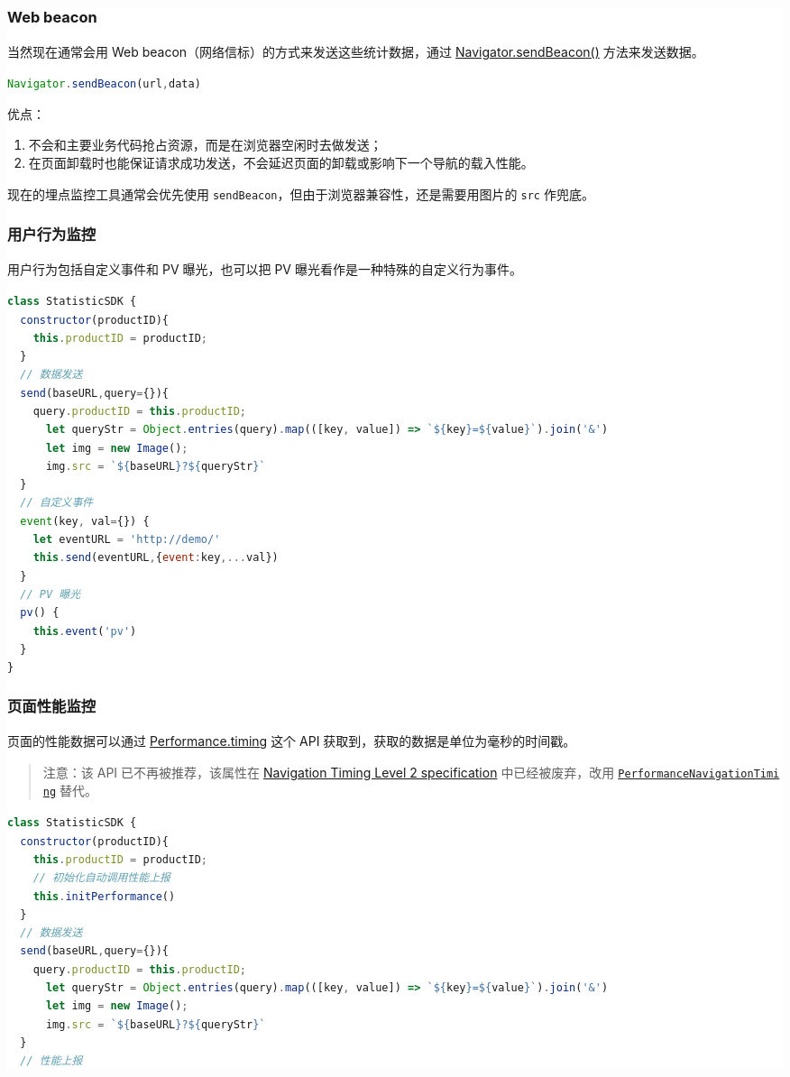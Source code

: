### Web beacon

当然现在通常会用 Web beacon（网络信标）的方式来发送这些统计数据，通过 [Navigator.sendBeacon()](https://developer.mozilla.org/zh-CN/docs/Web/API/Navigator/sendBeacon) 方法来发送数据。

```js
Navigator.sendBeacon(url,data)
```

优点：

1. 不会和主要业务代码抢占资源，而是在浏览器空闲时去做发送；
2. 在页面卸载时也能保证请求成功发送，不会延迟页面的卸载或影响下一个导航的载入性能。

现在的埋点监控工具通常会优先使用 `sendBeacon`，但由于浏览器兼容性，还是需要用图片的 `src` 作兜底。

### 用户行为监控

用户行为包括自定义事件和 PV 曝光，也可以把 PV 曝光看作是一种特殊的自定义行为事件。

```js
class StatisticSDK {
  constructor(productID){
    this.productID = productID;
  }
  // 数据发送
  send(baseURL,query={}){
    query.productID = this.productID;
      let queryStr = Object.entries(query).map(([key, value]) => `${key}=${value}`).join('&')
      let img = new Image();
      img.src = `${baseURL}?${queryStr}`
  }
  // 自定义事件
  event(key, val={}) {
    let eventURL = 'http://demo/'
    this.send(eventURL,{event:key,...val})
  }
  // PV 曝光
  pv() {
    this.event('pv')
  }
}
```

### 页面性能监控

页面的性能数据可以通过 [Performance.timing](https://developer.mozilla.org/zh-CN/docs/Web/API/Performance/timing) 这个 API 获取到，获取的数据是单位为毫秒的时间戳。

> 注意：该 API 已不再被推荐，该属性在 [Navigation Timing Level 2 specification](https://w3c.github.io/navigation-timing/#obsolete) 中已经被废弃，改用 [`PerformanceNavigationTiming`](https://developer.mozilla.org/zh-CN/docs/Web/API/PerformanceNavigationTiming) 替代。

```js
class StatisticSDK {
  constructor(productID){
    this.productID = productID;
    // 初始化自动调用性能上报
    this.initPerformance()
  }
  // 数据发送
  send(baseURL,query={}){
    query.productID = this.productID;
      let queryStr = Object.entries(query).map(([key, value]) => `${key}=${value}`).join('&')
      let img = new Image();
      img.src = `${baseURL}?${queryStr}`
  }
  // 性能上报
```